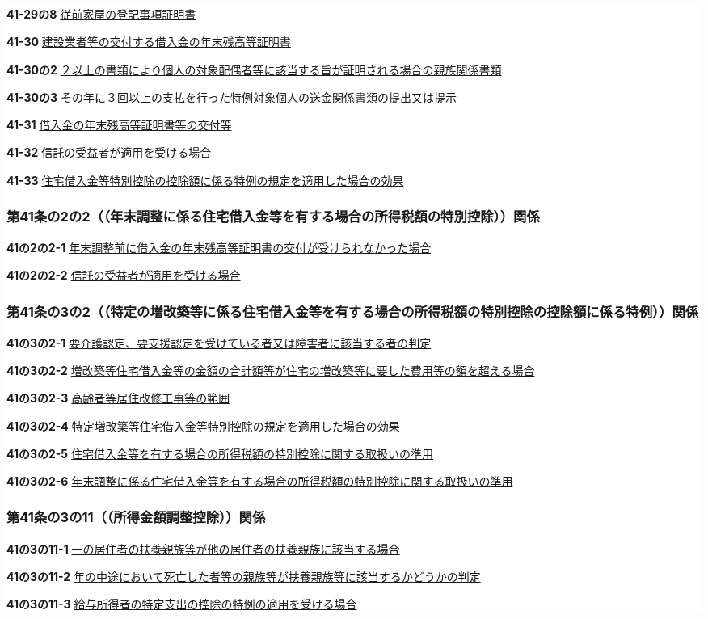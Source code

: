 **41-29の8** [従前家屋の登記事項証明書](https://www.nta.go.jp/law/tsutatsu/kobetsu/shotoku/sochiho/801226/sinkoku/57/41/01.htm#a-29_8)

**41-30** [建設業者等の交付する借入金の年末残高等証明書](https://www.nta.go.jp/law/tsutatsu/kobetsu/shotoku/sochiho/801226/sinkoku/57/41/01.htm#a-31)

**41-30の2** [２以上の書類により個人の対象配偶者等に該当する旨が証明される場合の親族関係書類](https://www.nta.go.jp/law/tsutatsu/kobetsu/shotoku/sochiho/801226/sinkoku/57/41/01.htm#a-30_2)

**41-30の3** [その年に３回以上の支払を行った特例対象個人の送金関係書類の提出又は提示](https://www.nta.go.jp/law/tsutatsu/kobetsu/shotoku/sochiho/801226/sinkoku/57/41/01.htm#a-30_3)

**41-31** [借入金の年末残高等証明書等の交付等](https://www.nta.go.jp/law/tsutatsu/kobetsu/shotoku/sochiho/801226/sinkoku/57/41/01.htm#a-32)

**41-32** [信託の受益者が適用を受ける場合](https://www.nta.go.jp/law/tsutatsu/kobetsu/shotoku/sochiho/801226/sinkoku/57/41/01.htm#a-33)

**41-33** [住宅借入金等特別控除の控除額に係る特例の規定を適用した場合の効果](https://www.nta.go.jp/law/tsutatsu/kobetsu/shotoku/sochiho/801226/sinkoku/57/41/01.htm#a-34)

### 第41条の2の2（（年末調整に係る住宅借入金等を有する場合の所得税額の特別控除））関係

**41の2の2-1** [年末調整前に借入金の年末残高等証明書の交付が受けられなかった場合](https://www.nta.go.jp/law/tsutatsu/kobetsu/shotoku/sochiho/801226/sinkoku/57/41/02.htm#a-01)

**41の2の2-2** [信託の受益者が適用を受ける場合](https://www.nta.go.jp/law/tsutatsu/kobetsu/shotoku/sochiho/801226/sinkoku/57/41/02.htm#a-03)

### 第41条の3の2（（特定の増改築等に係る住宅借入金等を有する場合の所得税額の特別控除の控除額に係る特例））関係

**41の3の2-1** [要介護認定、要支援認定を受けている者又は障害者に該当する者の判定](https://www.nta.go.jp/law/tsutatsu/kobetsu/shotoku/sochiho/801226/sinkoku/57/41/03.htm#a-01)

**41の3の2-2** [増改築等住宅借入金等の金額の合計額等が住宅の増改築等に要した費用等の額を超える場合](https://www.nta.go.jp/law/tsutatsu/kobetsu/shotoku/sochiho/801226/sinkoku/57/41/03.htm#a-02)

**41の3の2-3** [高齢者等居住改修工事等の範囲](https://www.nta.go.jp/law/tsutatsu/kobetsu/shotoku/sochiho/801226/sinkoku/57/41/03.htm#a-03)

**41の3の2-4** [特定増改築等住宅借入金等特別控除の規定を適用した場合の効果](https://www.nta.go.jp/law/tsutatsu/kobetsu/shotoku/sochiho/801226/sinkoku/57/41/03.htm#a-07)

**41の3の2-5** [住宅借入金等を有する場合の所得税額の特別控除に関する取扱いの準用](https://www.nta.go.jp/law/tsutatsu/kobetsu/shotoku/sochiho/801226/sinkoku/57/41/03.htm#a-08)

**41の3の2-6** [年末調整に係る住宅借入金等を有する場合の所得税額の特別控除に関する取扱いの準用](https://www.nta.go.jp/law/tsutatsu/kobetsu/shotoku/sochiho/801226/sinkoku/57/41/03.htm#a-09)

### 第41条の3の11（（所得金額調整控除））関係

**41の3の11-1** [一の居住者の扶養親族等が他の居住者の扶養親族に該当する場合](https://www.nta.go.jp/law/tsutatsu/kobetsu/shotoku/sochiho/801226/sinkoku/57/41/03_2.htm#a-01)

**41の3の11-2** [年の中途において死亡した者等の親族等が扶養親族等に該当するかどうかの判定](https://www.nta.go.jp/law/tsutatsu/kobetsu/shotoku/sochiho/801226/sinkoku/57/41/03_2.htm#a-02)

**41の3の11-3** [給与所得者の特定支出の控除の特例の適用を受ける場合](https://www.nta.go.jp/law/tsutatsu/kobetsu/shotoku/sochiho/801226/sinkoku/57/41/03_2.htm#a-03)
